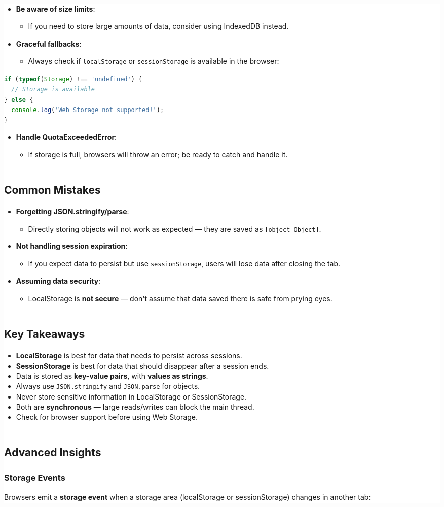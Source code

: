 * **Be aware of size limits**:

  * If you need to store large amounts of data, consider using IndexedDB instead.

* **Graceful fallbacks**:

  * Always check if `localStorage` or `sessionStorage` is available in the browser:

```javascript
if (typeof(Storage) !== 'undefined') {
  // Storage is available
} else {
  console.log('Web Storage not supported!');
}
```

* **Handle QuotaExceededError**:

  * If storage is full, browsers will throw an error; be ready to catch and handle it.

---

## Common Mistakes

* **Forgetting JSON.stringify/parse**:

  * Directly storing objects will not work as expected — they are saved as `[object Object]`.

* **Not handling session expiration**:

  * If you expect data to persist but use `sessionStorage`, users will lose data after closing the tab.

* **Assuming data security**:

  * LocalStorage is **not secure** — don't assume that data saved there is safe from prying eyes.

---

## Key Takeaways

* **LocalStorage** is best for data that needs to persist across sessions.
* **SessionStorage** is best for data that should disappear after a session ends.
* Data is stored as **key-value pairs**, with **values as strings**.
* Always use `JSON.stringify` and `JSON.parse` for objects.
* Never store sensitive information in LocalStorage or SessionStorage.
* Both are **synchronous** — large reads/writes can block the main thread.
* Check for browser support before using Web Storage.

---

## Advanced Insights

### Storage Events

Browsers emit a **storage event** when a storage area (localStorage or sessionStorage) changes in another tab:
